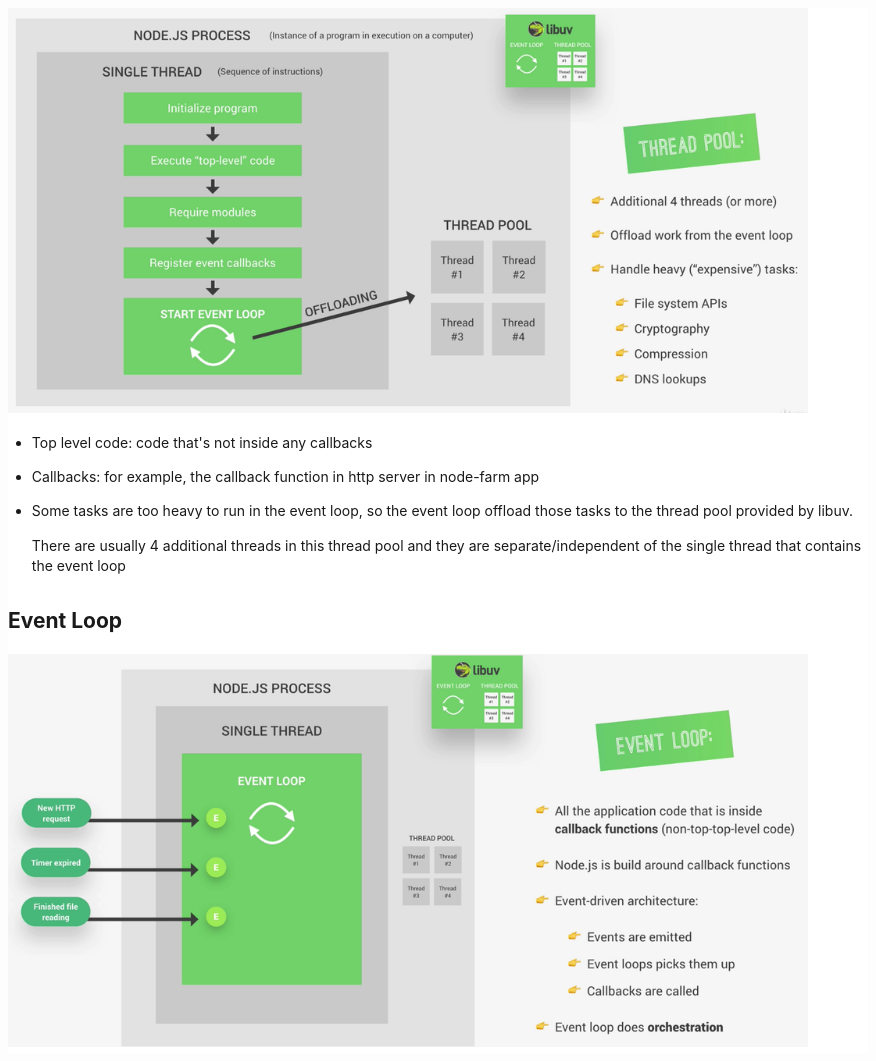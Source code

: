   <img src="screenshots/threadpool.png" width="800">

- Top level code: code that's not inside any callbacks
- Callbacks: for example, the callback function in http server in node-farm app
- Some tasks are too heavy to run in the event loop, so the event loop offload those tasks to the thread pool provided by libuv.

  There are usually 4 additional threads in this thread pool and they are separate/independent of the single thread that contains the event loop

## Event Loop

  <img src="screenshots/eventloop-1.png" width="800">
